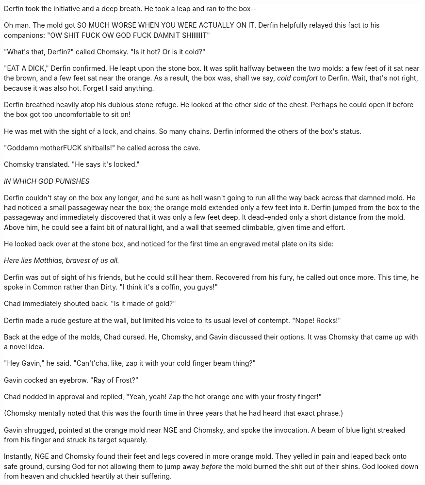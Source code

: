 Derfin took the initiative and a deep breath. He took a leap and ran to the box--

Oh man. The mold got SO MUCH WORSE WHEN YOU WERE ACTUALLY ON IT. Derfin helpfully relayed this fact to his companions: "OW SHIT FUCK OW GOD FUCK DAMNIT SHIIIIIIT"

"What's that, Derfin?" called Chomsky. "Is it hot? Or is it cold?"

"EAT A DICK," Derfin confirmed. He leapt upon the stone box. It was split halfway between the two molds: a few feet of it sat near the brown, and a few feet sat near the orange. As a result, the box was, shall we say, _cold comfort_ to Derfin. Wait, that's not right, because it was also hot. Forget I said anything.

Derfin breathed heavily atop his dubious stone refuge. He looked at the other side of the chest. Perhaps he could open it before the box got too uncomfortable to sit on!

He was met with the sight of a lock, and chains. So many chains. Derfin informed the others of the box's status.

"Goddamn motherFUCK shitballs!" he called across the cave.

Chomsky translated. "He says it's locked."

*IN WHICH GOD PUNISHES*

Derfin couldn't stay on the box any longer, and he sure as hell wasn't going to run all the way back across that damned mold. He had noticed a small passageway near the box; the orange mold extended only a few feet into it. Derfin jumped from the box to the passageway and immediately discovered that it was only a few feet deep. It dead-ended only a short distance from the mold. Above him, he could see a faint bit of natural light, and a wall that seemed climbable, given time and effort.

He looked back over at the stone box, and noticed for the first time an engraved metal plate on its side:

_Here lies Matthias, bravest of us all._

Derfin was out of sight of his friends, but he could still hear them. Recovered from his fury, he called out once more. This time, he spoke in Common rather than Dirty. "I think it's a coffin, you guys!"

Chad immediately shouted back. "Is it made of gold?"

Derfin made a rude gesture at the wall, but limited his voice to its usual level of contempt. "Nope! Rocks!"

Back at the edge of the molds, Chad cursed. He, Chomsky, and Gavin discussed their options. It was Chomsky that came up with a novel idea.

"Hey Gavin," he said. "Can't'cha, like, zap it with your cold finger beam thing?"

Gavin cocked an eyebrow. "Ray of Frost?"

Chad nodded in approval and replied, "Yeah, yeah! Zap the hot orange one with your frosty finger!"

(Chomsky mentally noted that this was the fourth time in three years that he had heard that exact phrase.)

Gavin shrugged, pointed at the orange mold near NGE and Chomsky, and spoke the invocation. A beam of blue light streaked from his finger and struck its target squarely.

Instantly, NGE and Chomsky found their feet and legs covered in more orange mold. They yelled in pain and leaped back onto safe ground, cursing God for not allowing them to jump away _before_ the mold burned the shit out of their shins. God looked down from heaven and chuckled heartily at their suffering.
